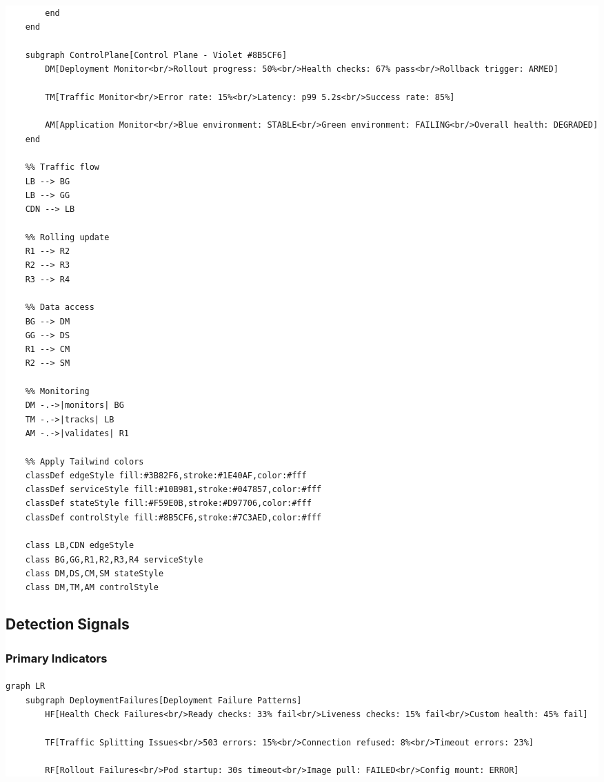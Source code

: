 ```mermaid
        end
    end

    subgraph ControlPlane[Control Plane - Violet #8B5CF6]
        DM[Deployment Monitor<br/>Rollout progress: 50%<br/>Health checks: 67% pass<br/>Rollback trigger: ARMED]

        TM[Traffic Monitor<br/>Error rate: 15%<br/>Latency: p99 5.2s<br/>Success rate: 85%]

        AM[Application Monitor<br/>Blue environment: STABLE<br/>Green environment: FAILING<br/>Overall health: DEGRADED]
    end

    %% Traffic flow
    LB --> BG
    LB --> GG
    CDN --> LB

    %% Rolling update
    R1 --> R2
    R2 --> R3
    R3 --> R4

    %% Data access
    BG --> DM
    GG --> DS
    R1 --> CM
    R2 --> SM

    %% Monitoring
    DM -.->|monitors| BG
    TM -.->|tracks| LB
    AM -.->|validates| R1

    %% Apply Tailwind colors
    classDef edgeStyle fill:#3B82F6,stroke:#1E40AF,color:#fff
    classDef serviceStyle fill:#10B981,stroke:#047857,color:#fff
    classDef stateStyle fill:#F59E0B,stroke:#D97706,color:#fff
    classDef controlStyle fill:#8B5CF6,stroke:#7C3AED,color:#fff

    class LB,CDN edgeStyle
    class BG,GG,R1,R2,R3,R4 serviceStyle
    class DM,DS,CM,SM stateStyle
    class DM,TM,AM controlStyle
```

## Detection Signals

### Primary Indicators
```mermaid
graph LR
    subgraph DeploymentFailures[Deployment Failure Patterns]
        HF[Health Check Failures<br/>Ready checks: 33% fail<br/>Liveness checks: 15% fail<br/>Custom health: 45% fail]

        TF[Traffic Splitting Issues<br/>503 errors: 15%<br/>Connection refused: 8%<br/>Timeout errors: 23%]

        RF[Rollout Failures<br/>Pod startup: 30s timeout<br/>Image pull: FAILED<br/>Config mount: ERROR]

```